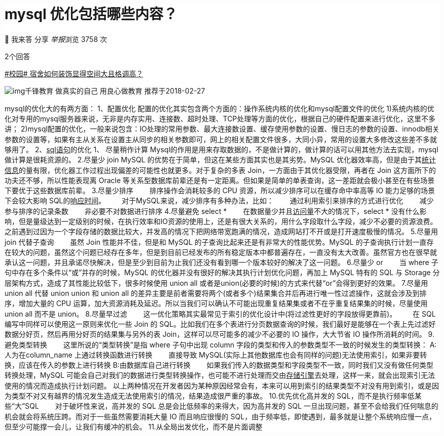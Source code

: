 # mysql 优化包括哪些内容？

 我来答 分享 *举报*浏览 3758 次

2个回答

[#校园# 宿舍如何装饰显得空间大且格调高？](https://zhidao.baidu.com/question/2080195580659970068.html?fr=iks&word=%CB%DE%C9%E1%D4%F5%C3%B4%D7%B0%B0%E7&ie=gbk)

![img](https://gss0.baidu.com/-vo3dSag_xI4khGko9WTAnF6hhy/zhidao/wh%3D900%2C1200/sign=805090019025bc312b0809916eefa180/7af40ad162d9f2d3fa896120a0ec8a136227cc61.jpg)千锋教育
做真实的自己 用良心做教育 推荐于2018-02-27

mysql的优化大的有两方面：
1、配置优化
配置的优化其实包含两个方面的：操作系统内核的优化和mysql配置文件的优化
1)系统内核的优化对专用的mysql服务器来说，无非是内存实用、连接数、超时处理、TCP处理等方面的优化，根据自己的硬件配置来进行优化，这里不多讲；
2)mysql配置的优化，一般来说包含：IO处理的常用参数、最大连接数设置、缓存使用参数的设置、慢日志的参数的设置、innodb相关参数的设置等，如果有主从关系在设置主从同步的相关参数即可，网上的相关配置文件很多，大同小异，常用的设置大多修改这些差不多就够用了。
2、[sql语句](https://www.baidu.com/s?wd=sql%E8%AF%AD%E5%8F%A5&tn=SE_PcZhidaonwhc_ngpagmjz&rsv_dl=gh_pc_zhidao)的优化
1、 尽量稍作计算
Mysql的作用是用来存取数据的，不是做计算的，做计算的话可以用其他方法去实现，mysql做计算是很耗资源的。
2.尽量少 join
MySQL 的优势在于简单，但这在某些方面其实也是其劣势。MySQL 优化器效率高，但是由于其[统计信息](https://www.baidu.com/s?wd=%E7%BB%9F%E8%AE%A1%E4%BF%A1%E6%81%AF&tn=SE_PcZhidaonwhc_ngpagmjz&rsv_dl=gh_pc_zhidao)的量有限，优化器工作过程出现偏差的可能性也就更多。对于复杂的多表 Join，一方面由于其优化器受限，再者在 Join 这方面所下的功夫还不够，所以性能表现离 Oracle 等关系型数据库前辈还是有一定距离。但如果是简单的单表查询，这一差距就会极小甚至在有些场景下要优于这些数据库前辈。
3.尽量少排序
　　排序操作会消耗较多的 CPU 资源，所以减少排序可以在缓存命中率高等 IO 能力足够的场景下会较大影响 SQL的[响应时间](https://www.baidu.com/s?wd=%E5%93%8D%E5%BA%94%E6%97%B6%E9%97%B4&tn=SE_PcZhidaonwhc_ngpagmjz&rsv_dl=gh_pc_zhidao)。
　　对于MySQL来说，减少排序有多种办法，比如：
　　通过利用索引来排序的方式进行优化
　　减少参与排序的记录条数
　　非必要不对数据进行排序
4.尽量避免 select *
　　在数据量少并且[访问量](https://www.baidu.com/s?wd=%E8%AE%BF%E9%97%AE%E9%87%8F&tn=SE_PcZhidaonwhc_ngpagmjz&rsv_dl=gh_pc_zhidao)不大的情况下，select * 没有什么影响，但是量级达到一定级别的时候，在执行效率和IO资源的使用上，还是有很大关系的，用什么字段取什么字段，减少不必要的资源浪费。
之前遇到过因为一个字段存储的数据比较大，并发高的情况下把网络带宽跑满的情况，造成网站打不开或是打开速度极慢的情况。
5.尽量用 join 代替子查询
　　虽然 Join 性能并不佳，但是和 MySQL 的子查询比起来还是有非常大的性能优势。MySQL 的子查询执行计划一直存在较大的问题，虽然这个问题已经存在多年，但是到目前已经发布的所有稳定版本中都普遍存在，一直没有太大改善。虽然官方也在很早就承认这一问题，并且承诺尽快解决，但是至少到目前为止我们还没有看到哪一个版本较好的解决了这一问题。
6.尽量少 or
　　当 where 子句中存在多个条件以“或”并存的时候，MySQL 的优化器并没有很好的解决其执行计划优化问题，再加上 MySQL 特有的 SQL 与 Storage 分层架构方式，造成了其性能比较低下，很多时候使用 union all 或者是union(必要的时候)的方式来代替“or”会得到更好的效果。
7.尽量用 union all 代替 union
union 和 union all 的差异主要是前者需要将两个(或者多个)结果集合并后再进行唯一性过滤操作，这就会涉及到排序，增加大量的 CPU 运算，加大资源消耗及延迟。所以当我们可以确认不可能出现重复结果集或者不在乎重复结果集的时候，尽量使用 union all 而不是 union。
8.尽量早过滤
　　这一优化策略其实最常见于索引的优化设计中(将过滤性更好的字段放得更靠前)。
　　在 SQL 编写中同样可以使用这一原则来优化一些 Join 的 SQL。比如我们在多个表进行分页数据查询的时候，我们最好是能够在一个表上先过滤好数据分好页，然后再用分好页的结果集与另外的表 Join，这样可以尽可能多的减少不必要的 IO 操作，大大节省 IO 操作所消耗的时间。
9.避免类型转换
　　这里所说的“类型转换”是指 where 子句中出现 column 字段的类型和传入的参数类型不一致的时候发生的类型转换：
A:人为在column_name 上通过转换函数进行转换
　　直接导致 MySQL(实际上其他数据库也会有同样的问题)无法使用索引，如果非要转换，应该在传入的参数上进行转换
B:由数据库自己进行转换
　　如果我们传入的数据类型和字段类型不一致，同时我们又没有做任何类型转换处理，MySQL 可能会自己对我们的数据进行类型转换操作，也可能不进行处理而交由[存储引擎](https://www.baidu.com/s?wd=%E5%AD%98%E5%82%A8%E5%BC%95%E6%93%8E&tn=SE_PcZhidaonwhc_ngpagmjz&rsv_dl=gh_pc_zhidao)去处理，这样一来，就会出现索引无法使用的情况而造成执行计划问题。
以上两种情况在开发者因为某种原因经常会有，本来可以用到索引的结果类型不对没有用到索引，或是因为类型不对又有越界的情况发生造成无法使用索引的情况，结果造成很严重的事故。
10.优先优化高并发的 SQL，而不是执行频率低某些“大”SQL
　　对于破坏性来说，高并发的 SQL 总是会比低频率的来得大，因为高并发的 SQL 一旦出现问题，甚至不会给我们任何喘息的机会就会将系统压跨。而对于一些虽然需要消耗大量 IO 而且响应很慢的 SQL，由于频率低，即使遇到，最多就是让整个系统响应慢一点，但至少可能撑一会儿，让我们有缓冲的机会。
11.从全局出发优化，而不是片面调整